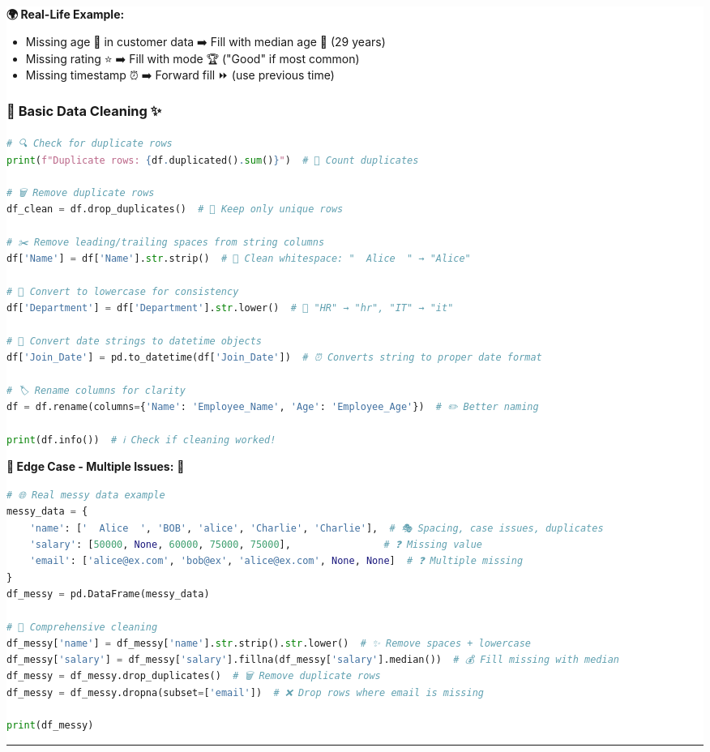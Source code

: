 **🌍 Real-Life Example:**

- Missing age 🎂 in customer data ➡️ Fill with median age 📍 (29 years)
- Missing rating ⭐ ➡️ Fill with mode 🏆 ("Good" if most common)
- Missing timestamp ⏰ ➡️ Forward fill ⏩ (use previous time)

### 🧹 **Basic Data Cleaning** ✨

```python
# 🔍 Check for duplicate rows
print(f"Duplicate rows: {df.duplicated().sum()}")  # 🔢 Count duplicates

# 🗑️ Remove duplicate rows
df_clean = df.drop_duplicates()  # 🧹 Keep only unique rows

# ✂️ Remove leading/trailing spaces from string columns
df['Name'] = df['Name'].str.strip()  # 🧼 Clean whitespace: "  Alice  " → "Alice"

# 🔡 Convert to lowercase for consistency
df['Department'] = df['Department'].str.lower()  # 📝 "HR" → "hr", "IT" → "it"

# 📅 Convert date strings to datetime objects
df['Join_Date'] = pd.to_datetime(df['Join_Date'])  # ⏰ Converts string to proper date format

# 🏷️ Rename columns for clarity
df = df.rename(columns={'Name': 'Employee_Name', 'Age': 'Employee_Age'})  # ✏️ Better naming

print(df.info())  # ℹ️ Check if cleaning worked!
```

**🎯 Edge Case - Multiple Issues:** 🚨

```python
# 🌐 Real messy data example
messy_data = {
    'name': ['  Alice  ', 'BOB', 'alice', 'Charlie', 'Charlie'],  # 🎭 Spacing, case issues, duplicates
    'salary': [50000, None, 60000, 75000, 75000],                # ❓ Missing value
    'email': ['alice@ex.com', 'bob@ex', 'alice@ex.com', None, None]  # ❓ Multiple missing
}
df_messy = pd.DataFrame(messy_data)

# 🧹 Comprehensive cleaning
df_messy['name'] = df_messy['name'].str.strip().str.lower()  # ✨ Remove spaces + lowercase
df_messy['salary'] = df_messy['salary'].fillna(df_messy['salary'].median())  # 💰 Fill missing with median
df_messy = df_messy.drop_duplicates()  # 🗑️ Remove duplicate rows
df_messy = df_messy.dropna(subset=['email'])  # ❌ Drop rows where email is missing

print(df_messy)
```

---
